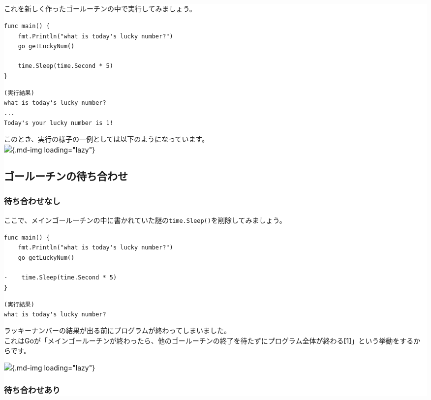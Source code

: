 
これを新しく作ったゴールーチンの中で実行してみましょう。


``` language-go
func main() {
    fmt.Println("what is today's lucky number?")
    go getLuckyNum()

    time.Sleep(time.Second * 5)
}
```



``` language-bash
(実行結果)
what is today's lucky number?
...
Today's your lucky number is 1!
```


このとき、実行の様子の一例としては以下のようになっています。\
![](https://storage.googleapis.com/zenn-user-upload/9e6505694f9df2db4f2c6f38.png){.md-img
loading="lazy"}

## ゴールーチンの待ち合わせ

### 待ち合わせなし

ここで、メインゴールーチンの中に書かれていた謎の`time.Sleep()`を削除してみましょう。


```
func main() {
    fmt.Println("what is today's lucky number?")
    go getLuckyNum()

-    time.Sleep(time.Second * 5)
}
```



``` language-bash
(実行結果)
what is today's lucky number?
```


ラッキーナンバーの結果が出る前にプログラムが終わってしまいました。\
これはGoが「メインゴールーチンが終わったら、他のゴールーチンの終了を待たずにプログラム全体が終わる\[1\]」という挙動をするからです。

![](https://storage.googleapis.com/zenn-user-upload/875f4d16ec4f16c5f326b132.png){.md-img
loading="lazy"}

### 待ち合わせあり
